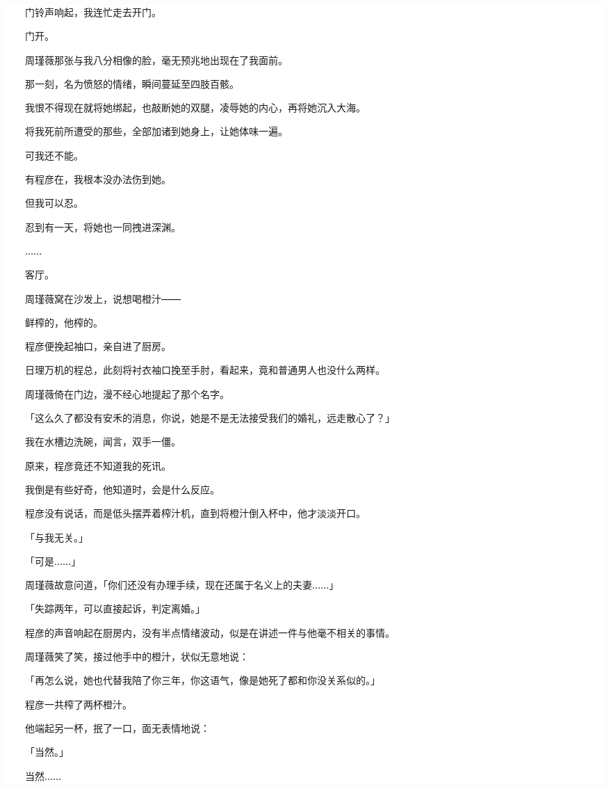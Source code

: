 &emsp;&emsp;门铃声响起，我连忙走去开门。  
  
&emsp;&emsp;门开。  
  
&emsp;&emsp;周瑾薇那张与我八分相像的脸，毫无预兆地出现在了我面前。  
  
&emsp;&emsp;那一刻，名为愤怒的情绪，瞬间蔓延至四肢百骸。  
  
&emsp;&emsp;我恨不得现在就将她绑起，也敲断她的双腿，凌辱她的内心，再将她沉入大海。  
  
&emsp;&emsp;将我死前所遭受的那些，全部加诸到她身上，让她体味一遍。  
  
&emsp;&emsp;可我还不能。  
  
&emsp;&emsp;有程彦在，我根本没办法伤到她。  
  
&emsp;&emsp;但我可以忍。  
  
&emsp;&emsp;忍到有一天，将她也一同拽进深渊。  
  
&emsp;&emsp;……  
  
&emsp;&emsp;客厅。  
  
&emsp;&emsp;周瑾薇窝在沙发上，说想喝橙汁——  
  
&emsp;&emsp;鲜榨的，他榨的。  
  
&emsp;&emsp;程彦便挽起袖口，亲自进了厨房。  
  
&emsp;&emsp;日理万机的程总，此刻将衬衣袖口挽至手肘，看起来，竟和普通男人也没什么两样。  
  
&emsp;&emsp;周瑾薇倚在门边，漫不经心地提起了那个名字。  
  
&emsp;&emsp;「这么久了都没有安禾的消息，你说，她是不是无法接受我们的婚礼，远走散心了？」  
  
&emsp;&emsp;我在水槽边洗碗，闻言，双手一僵。  
  
&emsp;&emsp;原来，程彦竟还不知道我的死讯。  
  
&emsp;&emsp;我倒是有些好奇，他知道时，会是什么反应。  
  
&emsp;&emsp;程彦没有说话，而是低头摆弄着榨汁机，直到将橙汁倒入杯中，他才淡淡开口。  
  
&emsp;&emsp;「与我无关。」  
  
&emsp;&emsp;「可是……」  
  
&emsp;&emsp;周瑾薇故意问道，「你们还没有办理手续，现在还属于名义上的夫妻……」  
  
&emsp;&emsp;「失踪两年，可以直接起诉，判定离婚。」  
  
&emsp;&emsp;程彦的声音响起在厨房内，没有半点情绪波动，似是在讲述一件与他毫不相关的事情。  
  
&emsp;&emsp;周瑾薇笑了笑，接过他手中的橙汁，状似无意地说：  
  
&emsp;&emsp;「再怎么说，她也代替我陪了你三年，你这语气，像是她死了都和你没关系似的。」  
  
&emsp;&emsp;程彦一共榨了两杯橙汁。  
  
&emsp;&emsp;他端起另一杯，抿了一口，面无表情地说：  
  
&emsp;&emsp;「当然。」  
  
&emsp;&emsp;当然……  
  